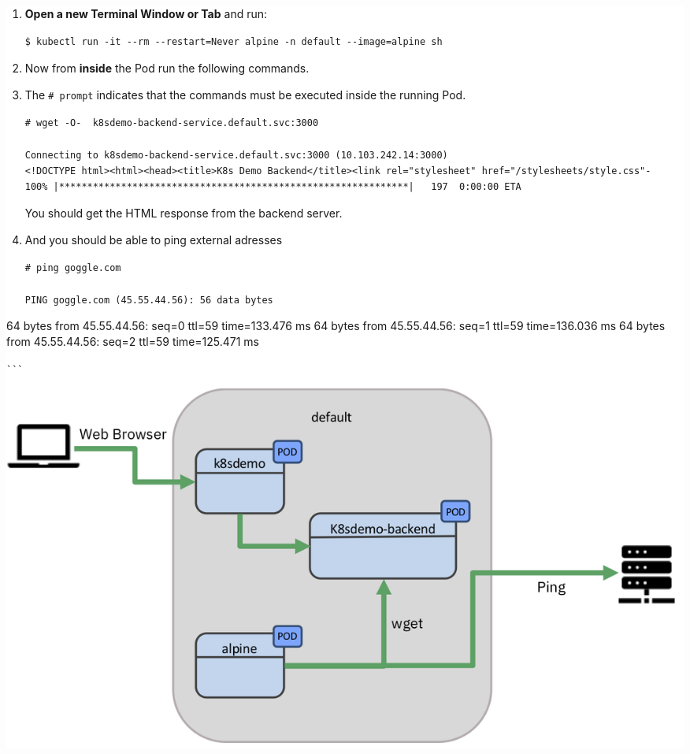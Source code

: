 1. **Open a new Terminal Window or Tab** and run:

	```
	$ kubectl run -it --rm --restart=Never alpine -n default --image=alpine sh
	```


2. Now from **inside** the Pod run the following commands.
3. The `# prompt` indicates that the commands must be executed inside the running Pod.

	```
	# wget -O-  k8sdemo-backend-service.default.svc:3000
	
	Connecting to k8sdemo-backend-service.default.svc:3000 (10.103.242.14:3000)
	<!DOCTYPE html><html><head><title>K8s Demo Backend</title><link rel="stylesheet" href="/stylesheets/style.css"-                    100% |**************************************************************|   197  0:00:00 ETA
	```
	You should get the HTML response from the backend server.
	
3. And you should be able to ping external adresses 

	```
	# ping goggle.com
	
	PING goggle.com (45.55.44.56): 56 data bytes
64 bytes from 45.55.44.56: seq=0 ttl=59 time=133.476 ms
64 bytes from 45.55.44.56: seq=1 ttl=59 time=136.036 ms
64 bytes from 45.55.44.56: seq=2 ttl=59 time=125.471 ms
	
	```

![K8s CNI](./images/np2.png)
